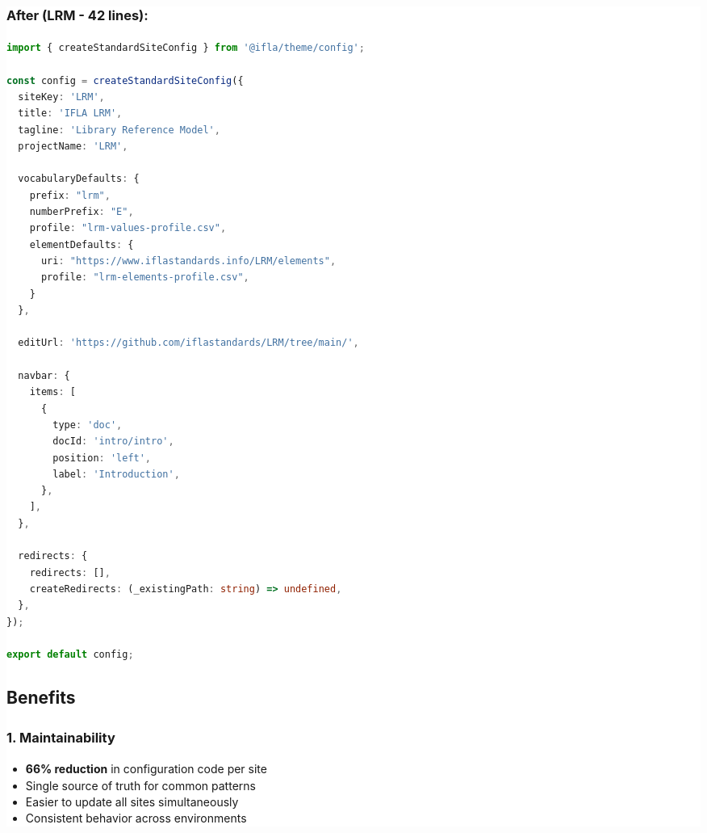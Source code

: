 ### After (LRM - 42 lines):
```typescript
import { createStandardSiteConfig } from '@ifla/theme/config';

const config = createStandardSiteConfig({
  siteKey: 'LRM',
  title: 'IFLA LRM',
  tagline: 'Library Reference Model',
  projectName: 'LRM',
  
  vocabularyDefaults: {
    prefix: "lrm",
    numberPrefix: "E",
    profile: "lrm-values-profile.csv",
    elementDefaults: {
      uri: "https://www.iflastandards.info/LRM/elements",
      profile: "lrm-elements-profile.csv",
    }
  },
  
  editUrl: 'https://github.com/iflastandards/LRM/tree/main/',
  
  navbar: {
    items: [
      {
        type: 'doc',
        docId: 'intro/intro',
        position: 'left',
        label: 'Introduction',
      },
    ],
  },
  
  redirects: {
    redirects: [],
    createRedirects: (_existingPath: string) => undefined,
  },
});

export default config;
```

## Benefits

### 1. **Maintainability**
- **66% reduction** in configuration code per site
- Single source of truth for common patterns
- Easier to update all sites simultaneously
- Consistent behavior across environments
